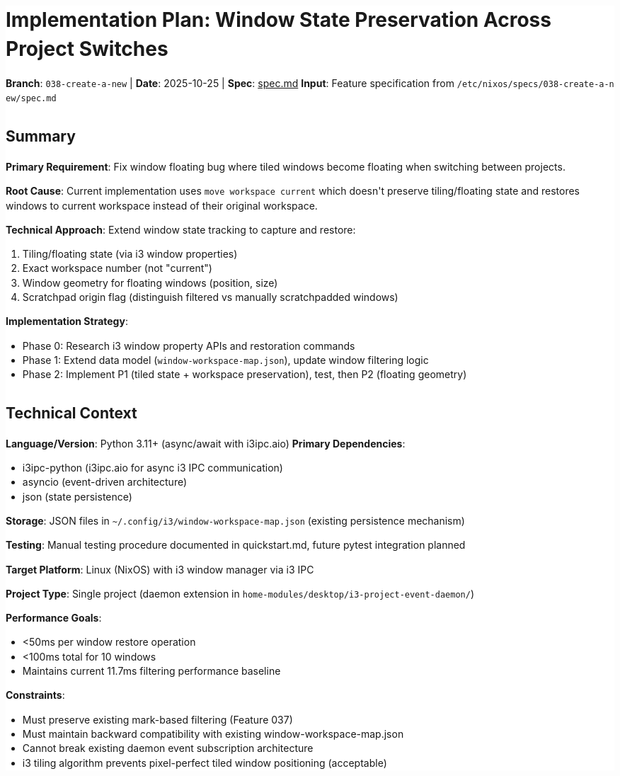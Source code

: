 # Implementation Plan: Window State Preservation Across Project Switches

**Branch**: `038-create-a-new` | **Date**: 2025-10-25 | **Spec**: [spec.md](./spec.md)
**Input**: Feature specification from `/etc/nixos/specs/038-create-a-new/spec.md`

## Summary

**Primary Requirement**: Fix window floating bug where tiled windows become floating when switching between projects.

**Root Cause**: Current implementation uses `move workspace current` which doesn't preserve tiling/floating state and restores windows to current workspace instead of their original workspace.

**Technical Approach**: Extend window state tracking to capture and restore:
1. Tiling/floating state (via i3 window properties)
2. Exact workspace number (not "current")
3. Window geometry for floating windows (position, size)
4. Scratchpad origin flag (distinguish filtered vs manually scratchpadded windows)

**Implementation Strategy**:
- Phase 0: Research i3 window property APIs and restoration commands
- Phase 1: Extend data model (`window-workspace-map.json`), update window filtering logic
- Phase 2: Implement P1 (tiled state + workspace preservation), test, then P2 (floating geometry)

## Technical Context

**Language/Version**: Python 3.11+ (async/await with i3ipc.aio)
**Primary Dependencies**:
- i3ipc-python (i3ipc.aio for async i3 IPC communication)
- asyncio (event-driven architecture)
- json (state persistence)

**Storage**: JSON files in `~/.config/i3/window-workspace-map.json` (existing persistence mechanism)

**Testing**: Manual testing procedure documented in quickstart.md, future pytest integration planned

**Target Platform**: Linux (NixOS) with i3 window manager via i3 IPC

**Project Type**: Single project (daemon extension in `home-modules/desktop/i3-project-event-daemon/`)

**Performance Goals**:
- <50ms per window restore operation
- <100ms total for 10 windows
- Maintains current 11.7ms filtering performance baseline

**Constraints**:
- Must preserve existing mark-based filtering (Feature 037)
- Must maintain backward compatibility with existing window-workspace-map.json
- Cannot break existing daemon event subscription architecture
- i3 tiling algorithm prevents pixel-perfect tiled window positioning (acceptable)

